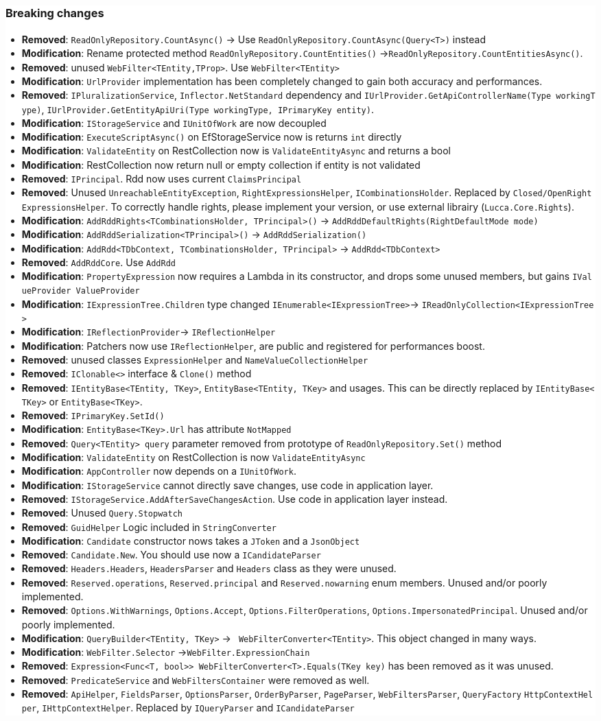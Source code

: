### Breaking changes

- **Removed**: `ReadOnlyRepository.CountAsync()` -> Use `ReadOnlyRepository.CountAsync(Query<T>)` instead
- **Modification**: Rename protected method `ReadOnlyRepository.CountEntities()` ->`ReadOnlyRepository.CountEntitiesAsync()`.
- **Removed**: unused `WebFilter<TEntity,TProp>`. Use `WebFilter<TEntity>`
- **Modification**: ``UrlProvider`` implementation has been completely changed to gain both accuracy and performances.
- **Removed**: `IPluralizationService`, `Inflector.NetStandard` dependency and `IUrlProvider.GetApiControllerName(Type workingType)`, `IUrlProvider.GetEntityApiUri(Type workingType, IPrimaryKey entity)`.
- **Modification**: `IStorageService` and `IUnitOfWork` are now decoupled
- **Modification**: ``ExecuteScriptAsync()`` on EfStorageService now is returns ``int`` directly
- **Modification**: ``ValidateEntity`` on RestCollection now is ``ValidateEntityAsync`` and returns a bool
- **Modification**: RestCollection now return null or empty collection if entity is not validated
- **Removed**: `IPrincipal`. Rdd now uses current `ClaimsPrincipal`
- **Removed**: Unused `UnreachableEntityException`, `RightExpressionsHelper`, `ICombinationsHolder`. Replaced by `Closed/OpenRightExpressionsHelper`. To correctly handle rights, please implement your version, or use external librairy (`Lucca.Core.Rights`).
- **Modification**: `AddRddRights<TCombinationsHolder, TPrincipal>()` -> `AddRddDefaultRights(RightDefaultMode mode)`
- **Modification**: `AddRddSerialization<TPrincipal>()` -> `AddRddSerialization()`
- **Modification**: `AddRdd<TDbContext, TCombinationsHolder, TPrincipal>` -> `AddRdd<TDbContext>`
- **Removed**: `AddRddCore`. Use `AddRdd`
- **Modification**: ``PropertyExpression`` now requires a Lambda in its constructor, and drops some unused members, but gains `IValueProvider ValueProvider`
- **Modification**: ``IExpressionTree.Children`` type changed ``IEnumerable<IExpressionTree>``-> ``IReadOnlyCollection<IExpressionTree>``
- **Modification**: ``IReflectionProvider``-> ``IReflectionHelper``
- **Modification**: Patchers now use ``IReflectionHelper``, are public and registered for performances boost.
- **Removed**: unused classes `ExpressionHelper` and `NameValueCollectionHelper`
- **Removed**: `IClonable<>` interface & ``Clone()`` method
- **Removed**: `IEntityBase<TEntity, TKey>`, `EntityBase<TEntity, TKey>` and usages. This can be directly replaced by `IEntityBase<TKey>` or `EntityBase<TKey>`.
- **Removed**: ``IPrimaryKey.SetId()``
- **Modification**: ``EntityBase<TKey>.Url`` has attribute `NotMapped`
- **Removed**: `Query<TEntity> query` parameter removed from prototype of ``ReadOnlyRepository.Set()`` method 
- **Modification**: ``ValidateEntity`` on RestCollection is now ``ValidateEntityAsync``
- **Modification**: ``AppController`` now depends on a `IUnitOfWork`.
- **Modification**: `IStorageService` cannot directly save changes, use code in application layer.
- **Removed**: `IStorageService.AddAfterSaveChangesAction`. Use code in application layer instead.
- **Removed**: Unused ``Query.Stopwatch``
- **Removed**: `GuidHelper` Logic included in `StringConverter`
- **Modification**: `Candidate` constructor nows takes a `JToken` and a `JsonObject`
- **Removed**: `Candidate.New`. You should use now a `ICandidateParser`
- **Removed**: `Headers.Headers`, `HeadersParser` and `Headers` class as they were unused.
- **Removed**: `Reserved.operations`, `Reserved.principal` and `Reserved.nowarning` enum members. Unused and/or poorly implemented.
- **Removed**: `Options.WithWarnings`, `Options.Accept`, `Options.FilterOperations`, `Options.ImpersonatedPrincipal`. Unused and/or poorly implemented.
- **Modification**: `QueryBuilder<TEntity, TKey>` -> ` WebFilterConverter<TEntity>`. This object changed in many ways.
- **Modification**: `WebFilter.Selector` ->`WebFilter.ExpressionChain`
- **Removed**: `Expression<Func<T, bool>> WebFilterConverter<T>.Equals(TKey key)` has been removed as it was unused.
- **Removed**: `PredicateService` and `WebFiltersContainer` were removed as well.
- **Removed**: `ApiHelper`, `FieldsParser`, `OptionsParser`, `OrderByParser`, `PageParser`, `WebFiltersParser`, `QueryFactory` `HttpContextHelper`, `IHttpContextHelper`. Replaced by `IQueryParser` and `ICandidateParser`